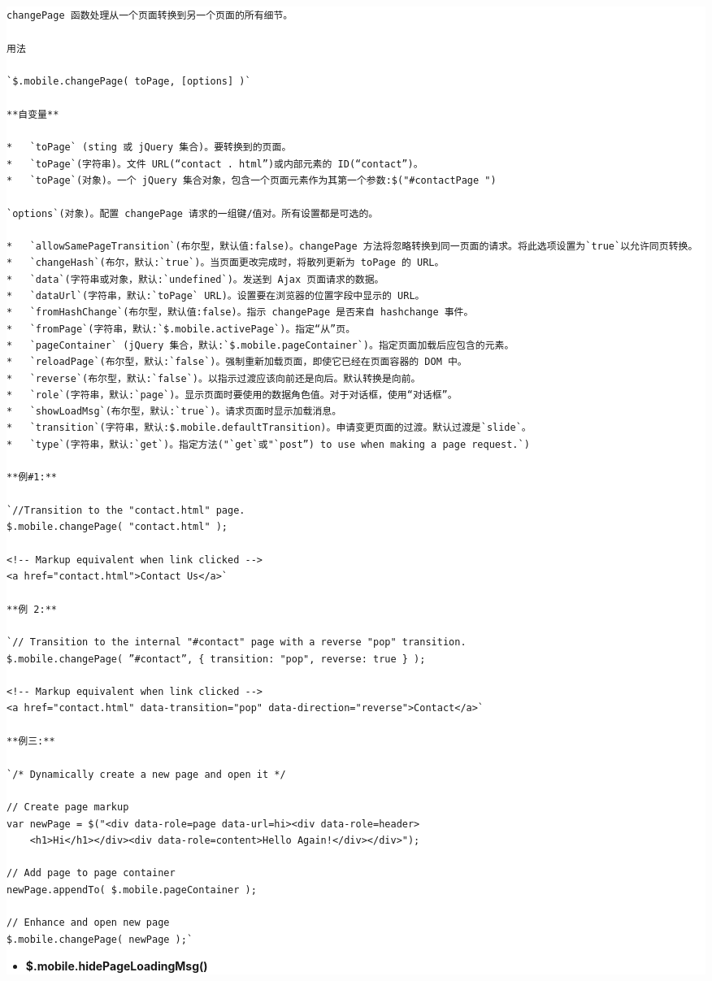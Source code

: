     changePage 函数处理从一个页面转换到另一个页面的所有细节。

    用法

    `$.mobile.changePage( toPage, [options] )`

    **自变量**

    *   `toPage` (sting 或 jQuery 集合)。要转换到的页面。
    *   `toPage`(字符串)。文件 URL(“contact . html”)或内部元素的 ID(“contact”)。
    *   `toPage`(对象)。一个 jQuery 集合对象，包含一个页面元素作为其第一个参数:$("#contactPage ")

    `options`(对象)。配置 changePage 请求的一组键/值对。所有设置都是可选的。

    *   `allowSamePageTransition`(布尔型，默认值:false)。changePage 方法将忽略转换到同一页面的请求。将此选项设置为`true`以允许同页转换。
    *   `changeHash`(布尔，默认:`true`)。当页面更改完成时，将散列更新为 toPage 的 URL。
    *   `data`(字符串或对象，默认:`undefined`)。发送到 Ajax 页面请求的数据。
    *   `dataUrl`(字符串，默认:`toPage` URL)。设置要在浏览器的位置字段中显示的 URL。
    *   `fromHashChange`(布尔型，默认值:false)。指示 changePage 是否来自 hashchange 事件。
    *   `fromPage`(字符串，默认:`$.mobile.activePage`)。指定“从”页。
    *   `pageContainer` (jQuery 集合，默认:`$.mobile.pageContainer`)。指定页面加载后应包含的元素。
    *   `reloadPage`(布尔型，默认:`false`)。强制重新加载页面，即使它已经在页面容器的 DOM 中。
    *   `reverse`(布尔型，默认:`false`)。以指示过渡应该向前还是向后。默认转换是向前。
    *   `role`(字符串，默认:`page`)。显示页面时要使用的数据角色值。对于对话框，使用“对话框”。
    *   `showLoadMsg`(布尔型，默认:`true`)。请求页面时显示加载消息。
    *   `transition`(字符串，默认:$.mobile.defaultTransition)。申请变更页面的过渡。默认过渡是`slide`。
    *   `type`(字符串，默认:`get`)。指定方法("`get`或"`post”) to use when making a page request.`)

    **例#1:**

    `//Transition to the "contact.html" page.
    $.mobile.changePage( "contact.html" );

    <!-- Markup equivalent when link clicked -->
    <a href="contact.html">Contact Us</a>`

    **例 2:**

    `// Transition to the internal "#contact" page with a reverse "pop" transition.
    $.mobile.changePage( ”#contact”, { transition: "pop", reverse: true } );

    <!-- Markup equivalent when link clicked -->
    <a href="contact.html" data-transition="pop" data-direction="reverse">Contact</a>`

    **例三:**

    `/* Dynamically create a new page and open it */

    // Create page markup
    var newPage = $("<div data-role=page data-url=hi><div data-role=header>
        <h1>Hi</h1></div><div data-role=content>Hello Again!</div></div>");

    // Add page to page container
    newPage.appendTo( $.mobile.pageContainer );

    // Enhance and open new page
    $.mobile.changePage( newPage );`
*   **$.mobile.hidePageLoadingMsg()**
